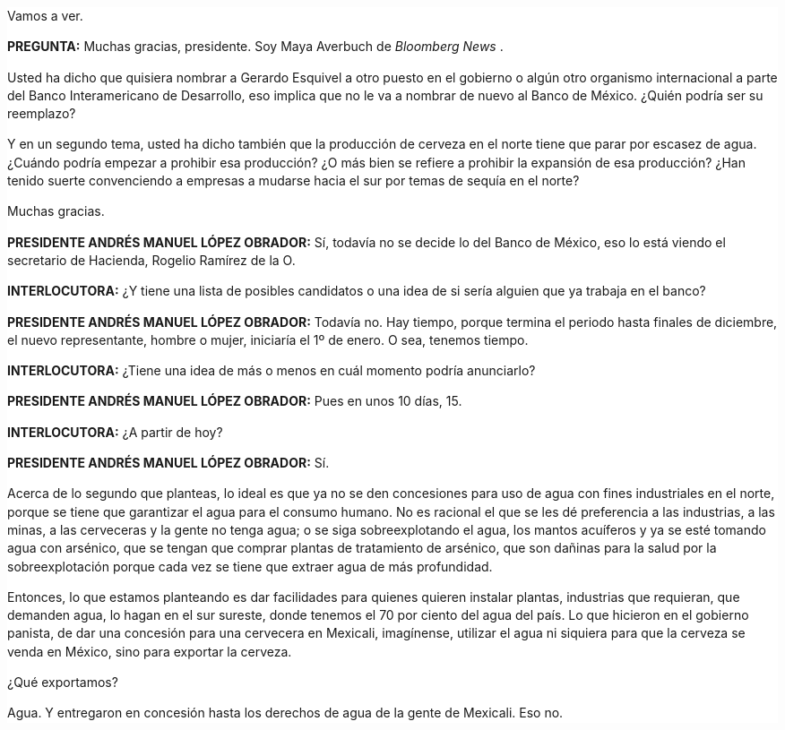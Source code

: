 Vamos a ver.

**PREGUNTA:** Muchas gracias, presidente. Soy Maya Averbuch de _Bloomberg
News_ .

Usted ha dicho que quisiera nombrar a Gerardo Esquivel a otro puesto en el
gobierno o algún otro organismo internacional a parte del Banco Interamericano
de Desarrollo, eso implica que no le va a nombrar de nuevo al Banco de México.
¿Quién podría ser su reemplazo?

Y en un segundo tema, usted ha dicho también que la producción de cerveza en
el norte tiene que parar por escasez de agua. ¿Cuándo podría empezar a
prohibir esa producción? ¿O más bien se refiere a prohibir la expansión de esa
producción? ¿Han tenido suerte convenciendo a empresas a mudarse hacia el sur
por temas de sequía en el norte?

Muchas gracias.

**PRESIDENTE ANDRÉS MANUEL LÓPEZ OBRADOR:** Sí, todavía no se decide lo del
Banco de México, eso lo está viendo el secretario de Hacienda, Rogelio Ramírez
de la O.

**INTERLOCUTORA:** ¿Y tiene una lista de posibles candidatos o una idea de si
sería alguien que ya trabaja en el banco?

**PRESIDENTE ANDRÉS MANUEL LÓPEZ OBRADOR:** Todavía no. Hay tiempo, porque
termina el periodo hasta finales de diciembre, el nuevo representante, hombre
o mujer, iniciaría el 1º de enero. O sea, tenemos tiempo.

**INTERLOCUTORA:** ¿Tiene una idea de más o menos en cuál momento podría
anunciarlo?

**PRESIDENTE ANDRÉS MANUEL LÓPEZ OBRADOR:** Pues en unos 10 días, 15.

**INTERLOCUTORA:** ¿A partir de hoy?

**PRESIDENTE ANDRÉS MANUEL LÓPEZ OBRADOR:** Sí.

Acerca de lo segundo que planteas, lo ideal es que ya no se den concesiones
para uso de agua con fines industriales en el norte, porque se tiene que
garantizar el agua para el consumo humano. No es racional el que se les dé
preferencia a las industrias, a las minas, a las cerveceras y la gente no
tenga agua; o se siga sobreexplotando el agua, los mantos acuíferos y ya se
esté tomando agua con arsénico, que se tengan que comprar plantas de
tratamiento de arsénico, que son dañinas para la salud por la sobreexplotación
porque cada vez se tiene que extraer agua de más profundidad.

Entonces, lo que estamos planteando es dar facilidades para quienes quieren
instalar plantas, industrias que requieran, que demanden agua, lo hagan en el
sur sureste, donde tenemos el 70 por ciento del agua del país. Lo que hicieron
en el gobierno panista, de dar una concesión para una cervecera en Mexicali,
imagínense, utilizar el agua ni siquiera para que la cerveza se venda en
México, sino para exportar la cerveza.

¿Qué exportamos?

Agua. Y entregaron en concesión hasta los derechos de agua de la gente de
Mexicali. Eso no.
